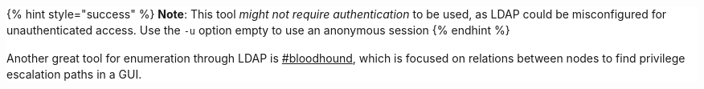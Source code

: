 {% hint style="success" %}
**Note**: This tool _might not require authentication_ to be used, as LDAP could be misconfigured for unauthenticated access. Use the `-u` option empty to use an anonymous session
{% endhint %}

Another great tool for enumeration through LDAP is [#bloodhound](active-directory-privilege-escalation.md#bloodhound "mention"), which is focused on relations between nodes to find privilege escalation paths in a GUI.&#x20;
